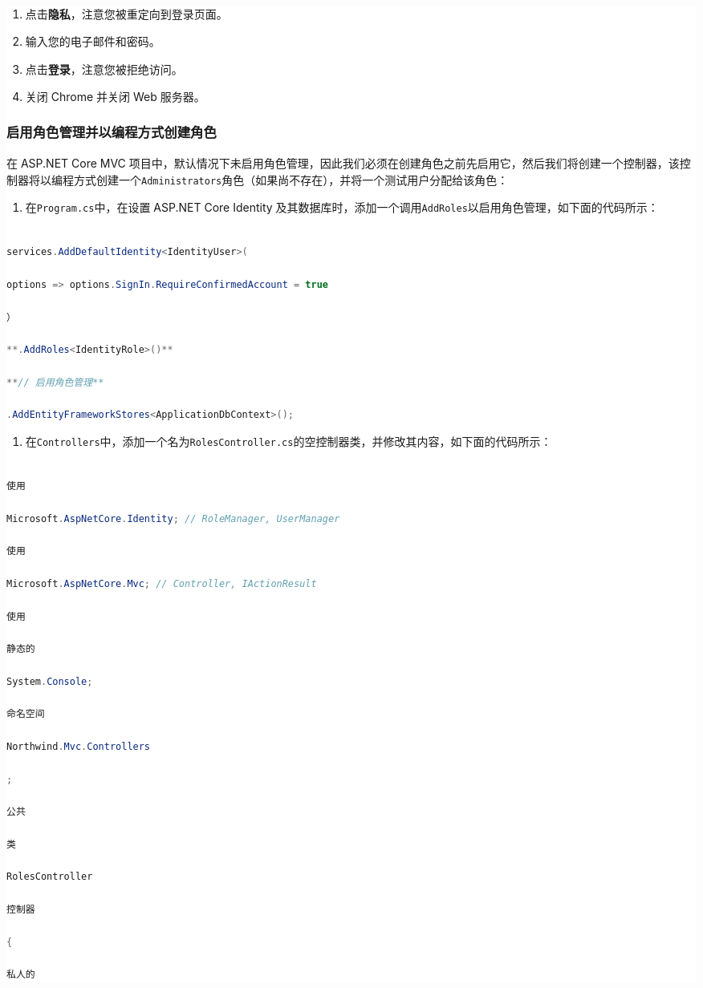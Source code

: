 1.  点击**隐私**，注意您被重定向到登录页面。

1.  输入您的电子邮件和密码。

1.  点击**登录**，注意您被拒绝访问。

1.  关闭 Chrome 并关闭 Web 服务器。

### 启用角色管理并以编程方式创建角色

在 ASP.NET Core MVC 项目中，默认情况下未启用角色管理，因此我们必须在创建角色之前先启用它，然后我们将创建一个控制器，该控制器将以编程方式创建一个`Administrators`角色（如果尚不存在），并将一个测试用户分配给该角色：

1.  在`Program.cs`中，在设置 ASP.NET Core Identity 及其数据库时，添加一个调用`AddRoles`以启用角色管理，如下面的代码所示：

```cs

services.AddDefaultIdentity<IdentityUser>(

options => options.SignIn.RequireConfirmedAccount = true

）

**.AddRoles<IdentityRole>()**

**// 启用角色管理**

.AddEntityFrameworkStores<ApplicationDbContext>();

```

1.  在`Controllers`中，添加一个名为`RolesController.cs`的空控制器类，并修改其内容，如下面的代码所示：

```cs

使用

Microsoft.AspNetCore.Identity; // RoleManager, UserManager

使用

Microsoft.AspNetCore.Mvc; // Controller, IActionResult

使用

静态的

System.Console;

命名空间

Northwind.Mvc.Controllers

;

公共

类

RolesController

控制器

{

私人的

```